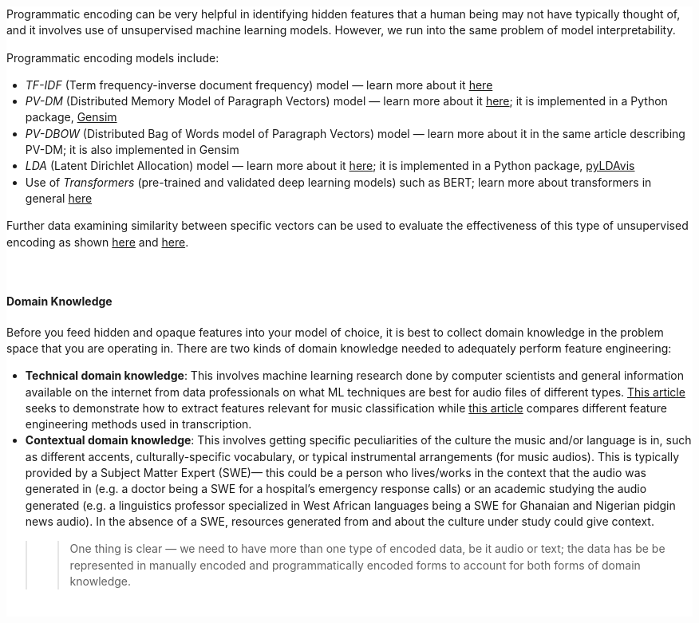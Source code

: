 Programmatic encoding can be very helpful in identifying hidden features that a human being may not have typically thought of, and it involves use of unsupervised machine learning models. However, we run into the same problem of model interpretability.

Programmatic encoding models include:

* *TF-IDF* (Term frequency-inverse document frequency) model — learn more about it [here](https://www.geeksforgeeks.org/tf-idf-model-for-page-ranking/)
* *PV-DM* (Distributed Memory Model of Paragraph Vectors) model — learn more about it [here](https://cs.stanford.edu/~quocle/paragraph_vector.pdf); it is implemented in a Python package, [Gensim](https://pypi.org/project/gensim/)
* *PV-DBOW* (Distributed Bag of Words model of Paragraph Vectors) model — learn more about it in the same article describing PV-DM; it is also implemented in Gensim
* *LDA* (Latent Dirichlet Allocation) model — learn more about it [here](https://www.geeksforgeeks.org/latent-dirichlet-allocation/); it is implemented in a Python package, [pyLDAvis](https://pypi.org/project/pyLDAvis/)
* Use of *Transformers* (pre-trained and validated deep learning models) such as BERT; learn more about transformers in general [here](https://medium.com/inside-machine-learning/what-is-a-transformer-d07dd1fbec04)

Further data examining similarity between specific vectors can be used to evaluate the effectiveness of this type of unsupervised encoding as shown [here](https://medium.com/analytics-vidhya/best-nlp-algorithms-to-get-document-similarity-a5559244b23b) and [here](https://gab41.lab41.org/doc2vec-to-assess-semantic-similarity-in-source-code-667acb3e62d7).

<br>

#### **Domain Knowledge**

Before you feed hidden and opaque features into your model of choice, it is best to collect domain knowledge in the problem space that you are operating in. There are two kinds of domain knowledge needed to adequately perform feature engineering:

* **Technical domain knowledge**: This involves machine learning research done by computer scientists and general information available on the internet from data professionals on what ML techniques are best for audio files of different types. [This article](https://towardsdatascience.com/visualizing-audio-data-and-performing-feature-extraction-e1a489046000) seeks to demonstrate how to extract features relevant for music classification while [this article](https://www.microsoft.com/en-us/research/wp-content/uploads/2016/02/FeatureEngineeringInCD-DNN-ASRU2011-pub.pdf) compares different feature engineering methods used in transcription.
* **Contextual domain knowledge**: This involves getting specific peculiarities of the culture the music and/or language is in, such as different accents, culturally-specific vocabulary, or typical instrumental arrangements (for music audios). This is typically provided by a Subject Matter Expert (SWE)— this could be a person who lives/works in the context that the audio was generated in (e.g. a doctor being a SWE for a hospital’s emergency response calls) or an academic studying the audio generated (e.g. a linguistics professor specialized in West African languages being a SWE for Ghanaian and Nigerian pidgin news audio). In the absence of a SWE, resources generated from and about the culture under study could give context.

>> One thing is clear — we need to have more than one type of encoded data, be it audio or text; the data has be be represented in manually encoded and programmatically encoded forms to account for both forms of domain knowledge.

<br>
